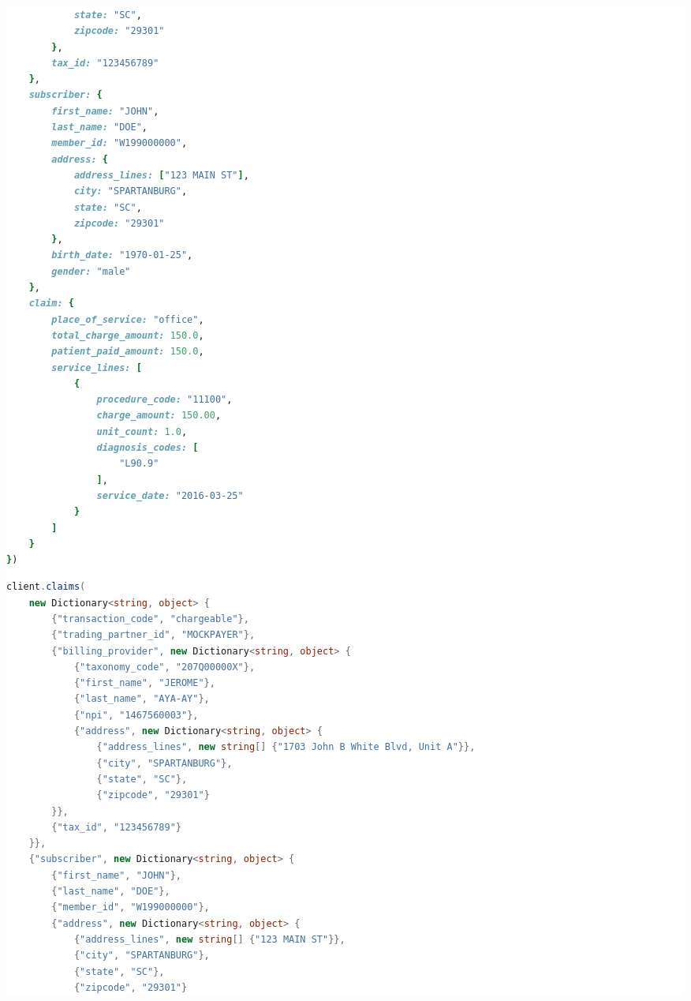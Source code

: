 ```ruby
            state: "SC",
            zipcode: "29301"
        },
        tax_id: "123456789"
    },
    subscriber: {
        first_name: "JOHN",
        last_name: "DOE",
        member_id: "W199000000",
        address: {
            address_lines: ["123 MAIN ST"],
            city: "SPARTANBURG",
            state: "SC",
            zipcode: "29301"
        },
        birth_date: "1970-01-25",
        gender: "male"
    },
    claim: {
        place_of_service: "office",
        total_charge_amount: 150.0,
        patient_paid_amount: 150.0,
        service_lines: [
            {
                procedure_code: "11100",
                charge_amount: 150.00,
                unit_count: 1.0,
                diagnosis_codes: [
                    "L90.9"
                ],
                service_date: "2016-03-25"
            }
        ]
    }
})
```

```csharp
client.claims(
    new Dictionary<string, object> {
        {"transaction_code", "chargeable"},
        {"trading_partner_id", "MOCKPAYER"},
        {"billing_provider", new Dictionary<string, object> {
            {"taxonomy_code", "207Q00000X"},
            {"first_name", "JEROME"},
            {"last_name", "AYA-AY"},
            {"npi", "1467560003"},
            {"address", new Dictionary<string, object> {
                {"address_lines", new string[] {"1703 John B White Blvd, Unit A"}},
                {"city", "SPARTANBURG"},
                {"state", "SC"},
                {"zipcode", "29301"}
        }},
        {"tax_id", "123456789"}
    }},
    {"subscriber", new Dictionary<string, object> {
        {"first_name", "JOHN"},
        {"last_name", "DOE"},
        {"member_id", "W199000000"},
        {"address", new Dictionary<string, object> {
            {"address_lines", new string[] {"123 MAIN ST"}},
            {"city", "SPARTANBURG"},
            {"state", "SC"},
            {"zipcode", "29301"}
```